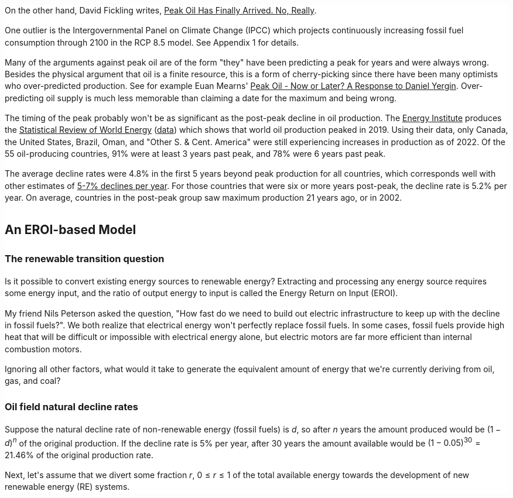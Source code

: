 On the other hand, David Fickling writes, [Peak Oil Has Finally Arrived. No, Really](https://www.washingtonpost.com/business/energy/peak-oil-has-finally-arrivedno-really/2022/09/28/f67f2f0a-3f68-11ed-8c6e-9386bd7cd826_story.html). 

One outlier is the Intergovernmental Panel on Climate Change (IPCC) which projects continuously increasing fossil fuel consumption through 2100 in the RCP 8.5 model. See Appendix 1 for details.

Many of the arguments against peak oil are of the form "they" have been predicting a peak for years and were always wrong. Besides the physical argument that oil is a finite resource, this is a form of cherry-picking since there have been many optimists who over-predicted production. See for example Euan Mearns' [Peak Oil - Now or Later? A Response to Daniel Yergin](http://theoildrum.com/node/8391). Over-predicting oil supply is much less memorable than claiming a date for the maximum and being wrong. 

The timing of the peak probably won't be as significant as the post-peak decline in oil production. The [Energy Institute](https://www.energyinst.org/) produces the [Statistical Review of World Energy](https://www.energyinst.org/__data/assets/pdf_file/0004/1055542/EI_Stat_Review_PDF_single_3.pdf) ([data](https://www.energyinst.org/__data/assets/excel_doc/0007/1055545/EI-stats-review-all-data.xlsx)) which shows that world oil production peaked in 2019. Using their data, only Canada, the United States, Brazil, Oman, and "Other S. & Cent. America" were still experiencing increases in production as of 2022. Of the 55 oil-producing countries, 91% were at least 3 years past peak, and 78% were 6 years past peak.

The average decline rates were 4.8% in the first 5 years beyond peak production for all countries, which corresponds well with other estimates of [5-7% declines per year](https://energyskeptic.com/2020/giant-oil-field-decline-rates-and-their-influence-on-world-oil-production/).  For those countries that were six or more years post-peak, the decline rate is 5.2% per year.  On average, countries in the post-peak group saw maximum production 21 years ago, or in 2002.

## An EROI-based Model

### The renewable transition question

Is it possible to convert existing energy sources to renewable energy? Extracting and processing any energy source requires some energy input, and the ratio of output energy to input is called the Energy Return on Input (EROI).

My friend Nils Peterson asked the question, "How fast do we need to build out electric infrastructure to keep up with the decline in fossil fuels?". We both realize that electrical energy won't perfectly replace fossil fuels. In some cases, fossil fuels provide high heat that will be difficult or impossible with electrical energy alone, but electric motors are far more efficient than internal combustion motors.

Ignoring all other factors, what would it take to generate the equivalent amount of energy that we're currently deriving from oil, gas, and coal? 

### Oil field natural decline rates

Suppose the natural decline rate of non-renewable energy (fossil fuels) is $d$, so after $n$ years the amount produced would be $(1-d)^n$ of the original production. If the decline rate is 5% per year, after 30 years the amount available would be $(1-0.05)^{30} = 21.46\%$ of the original production rate.

Next, let's assume that we divert some fraction $r,$  $0 \leq r \leq 1$ of the total available energy towards the development of new renewable energy (RE) systems. 
